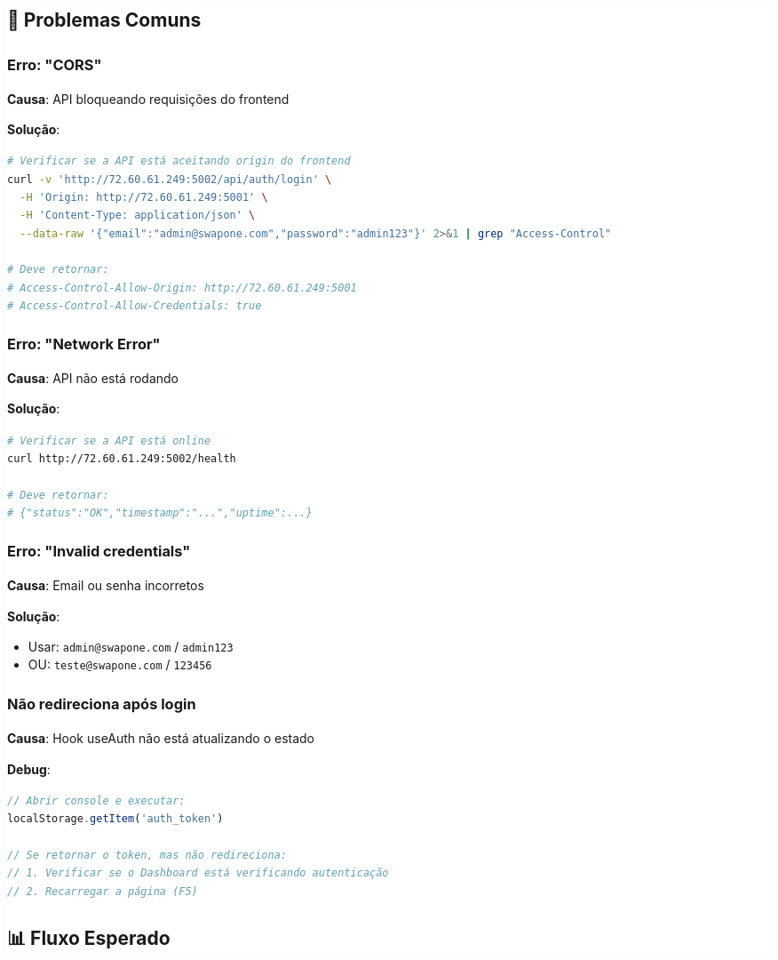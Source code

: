 ## 🐛 Problemas Comuns

### Erro: "CORS"
**Causa**: API bloqueando requisições do frontend

**Solução**: 
```bash
# Verificar se a API está aceitando origin do frontend
curl -v 'http://72.60.61.249:5002/api/auth/login' \
  -H 'Origin: http://72.60.61.249:5001' \
  -H 'Content-Type: application/json' \
  --data-raw '{"email":"admin@swapone.com","password":"admin123"}' 2>&1 | grep "Access-Control"

# Deve retornar:
# Access-Control-Allow-Origin: http://72.60.61.249:5001
# Access-Control-Allow-Credentials: true
```

### Erro: "Network Error"
**Causa**: API não está rodando

**Solução**:
```bash
# Verificar se a API está online
curl http://72.60.61.249:5002/health

# Deve retornar:
# {"status":"OK","timestamp":"...","uptime":...}
```

### Erro: "Invalid credentials"
**Causa**: Email ou senha incorretos

**Solução**:
- Usar: `admin@swapone.com` / `admin123`
- OU: `teste@swapone.com` / `123456`

### Não redireciona após login
**Causa**: Hook useAuth não está atualizando o estado

**Debug**:
```javascript
// Abrir console e executar:
localStorage.getItem('auth_token')

// Se retornar o token, mas não redireciona:
// 1. Verificar se o Dashboard está verificando autenticação
// 2. Recarregar a página (F5)
```

## 📊 Fluxo Esperado
